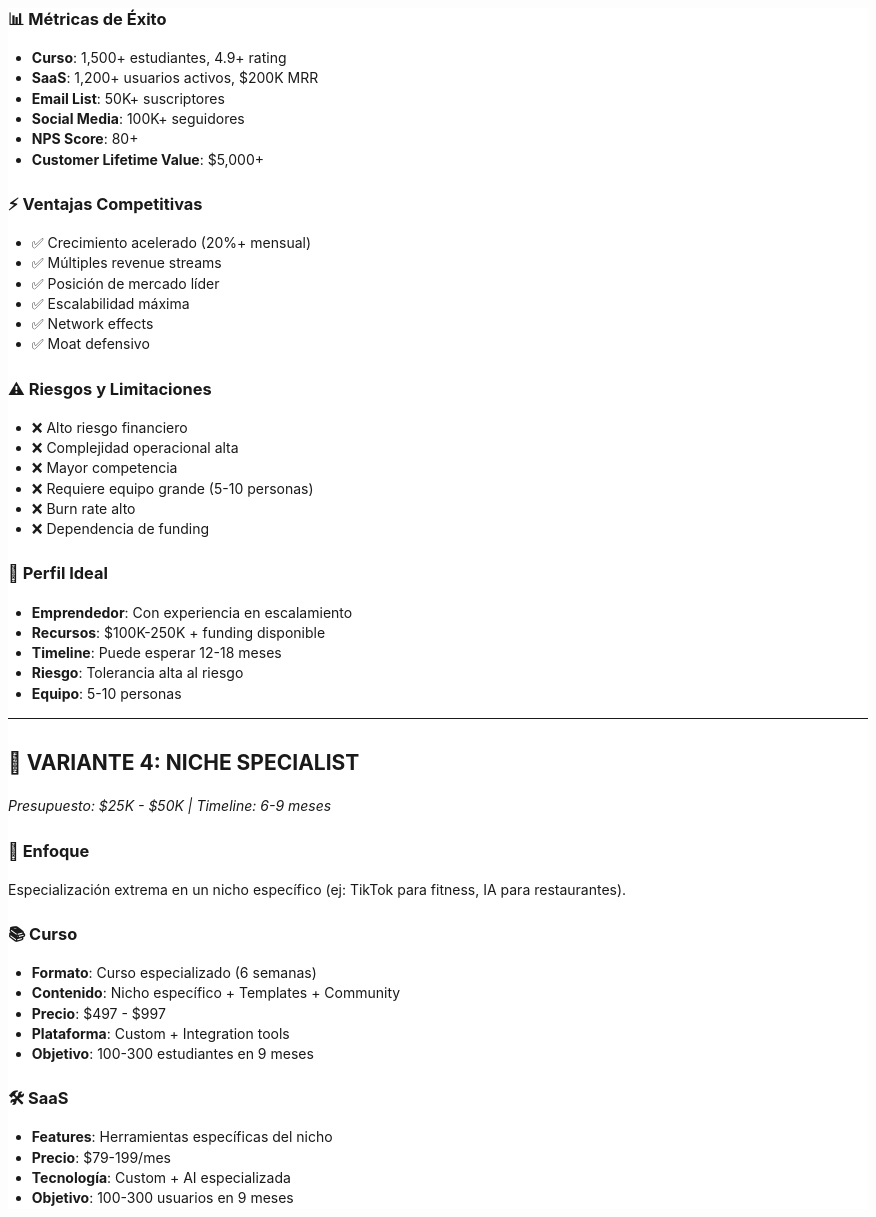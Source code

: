### 📊 **Métricas de Éxito**
- **Curso**: 1,500+ estudiantes, 4.9+ rating
- **SaaS**: 1,200+ usuarios activos, $200K MRR
- **Email List**: 50K+ suscriptores
- **Social Media**: 100K+ seguidores
- **NPS Score**: 80+
- **Customer Lifetime Value**: $5,000+

### ⚡ **Ventajas Competitivas**
- ✅ Crecimiento acelerado (20%+ mensual)
- ✅ Múltiples revenue streams
- ✅ Posición de mercado líder
- ✅ Escalabilidad máxima
- ✅ Network effects
- ✅ Moat defensivo

### ⚠️ **Riesgos y Limitaciones**
- ❌ Alto riesgo financiero
- ❌ Complejidad operacional alta
- ❌ Mayor competencia
- ❌ Requiere equipo grande (5-10 personas)
- ❌ Burn rate alto
- ❌ Dependencia de funding

### 🎯 **Perfil Ideal**
- **Emprendedor**: Con experiencia en escalamiento
- **Recursos**: $100K-250K + funding disponible
- **Timeline**: Puede esperar 12-18 meses
- **Riesgo**: Tolerancia alta al riesgo
- **Equipo**: 5-10 personas

---

## 🎨 **VARIANTE 4: NICHE SPECIALIST**
*Presupuesto: $25K - $50K | Timeline: 6-9 meses*

### 🎯 **Enfoque**
Especialización extrema en un nicho específico (ej: TikTok para fitness, IA para restaurantes).

### 📚 **Curso**
- **Formato**: Curso especializado (6 semanas)
- **Contenido**: Nicho específico + Templates + Community
- **Precio**: $497 - $997
- **Plataforma**: Custom + Integration tools
- **Objetivo**: 100-300 estudiantes en 9 meses

### 🛠️ **SaaS**
- **Features**: Herramientas específicas del nicho
- **Precio**: $79-199/mes
- **Tecnología**: Custom + AI especializada
- **Objetivo**: 100-300 usuarios en 9 meses
